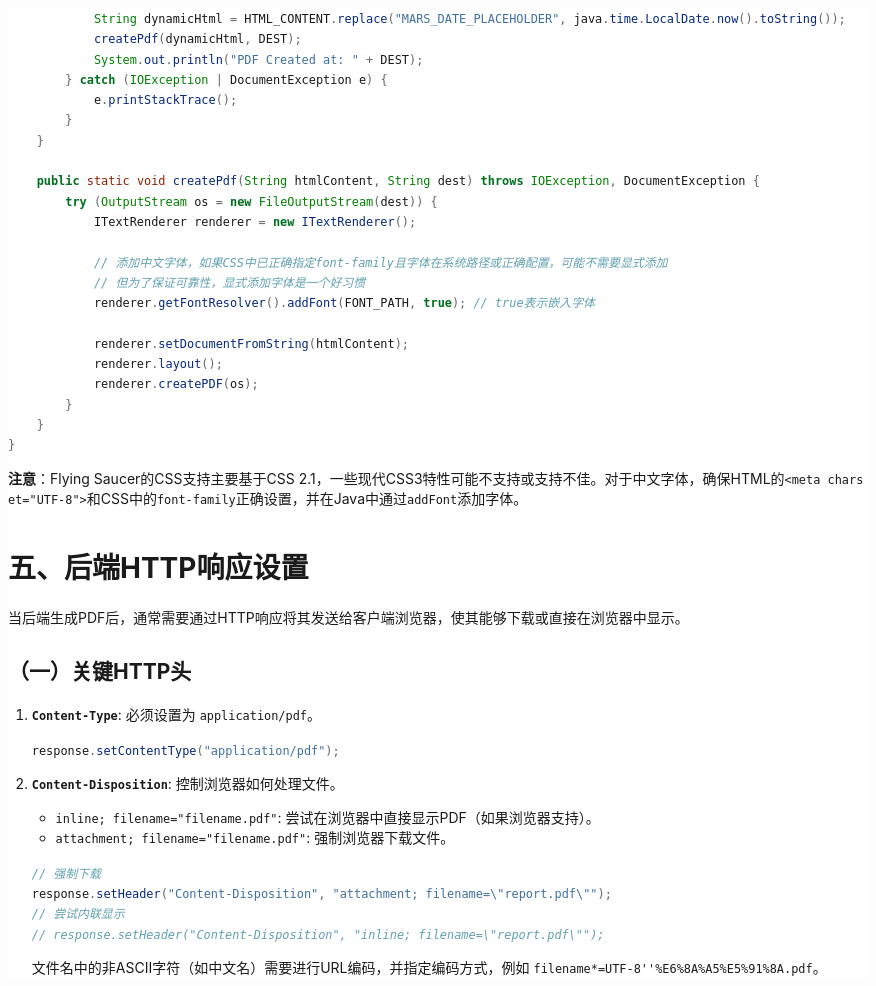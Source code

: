 ```java
            String dynamicHtml = HTML_CONTENT.replace("MARS_DATE_PLACEHOLDER", java.time.LocalDate.now().toString());
            createPdf(dynamicHtml, DEST);
            System.out.println("PDF Created at: " + DEST);
        } catch (IOException | DocumentException e) {
            e.printStackTrace();
        }
    }

    public static void createPdf(String htmlContent, String dest) throws IOException, DocumentException {
        try (OutputStream os = new FileOutputStream(dest)) {
            ITextRenderer renderer = new ITextRenderer();

            // 添加中文字体，如果CSS中已正确指定font-family且字体在系统路径或正确配置，可能不需要显式添加
            // 但为了保证可靠性，显式添加字体是一个好习惯
            renderer.getFontResolver().addFont(FONT_PATH, true); // true表示嵌入字体

            renderer.setDocumentFromString(htmlContent);
            renderer.layout();
            renderer.createPDF(os);
        }
    }
}
```
**注意**：Flying Saucer的CSS支持主要基于CSS 2.1，一些现代CSS3特性可能不支持或支持不佳。对于中文字体，确保HTML的`<meta charset="UTF-8">`和CSS中的`font-family`正确设置，并在Java中通过`addFont`添加字体。

# 五、后端HTTP响应设置

当后端生成PDF后，通常需要通过HTTP响应将其发送给客户端浏览器，使其能够下载或直接在浏览器中显示。

## （一）关键HTTP头

1.  **`Content-Type`**: 必须设置为 `application/pdf`。
    ```java
    response.setContentType("application/pdf");
    ```

2.  **`Content-Disposition`**: 控制浏览器如何处理文件。
    *   `inline; filename="filename.pdf"`: 尝试在浏览器中直接显示PDF（如果浏览器支持）。
    *   `attachment; filename="filename.pdf"`: 强制浏览器下载文件。
    ```java
    // 强制下载
    response.setHeader("Content-Disposition", "attachment; filename=\"report.pdf\"");
    // 尝试内联显示
    // response.setHeader("Content-Disposition", "inline; filename=\"report.pdf\"");
    ```
    文件名中的非ASCII字符（如中文名）需要进行URL编码，并指定编码方式，例如 `filename*=UTF-8''%E6%8A%A5%E5%91%8A.pdf`。
